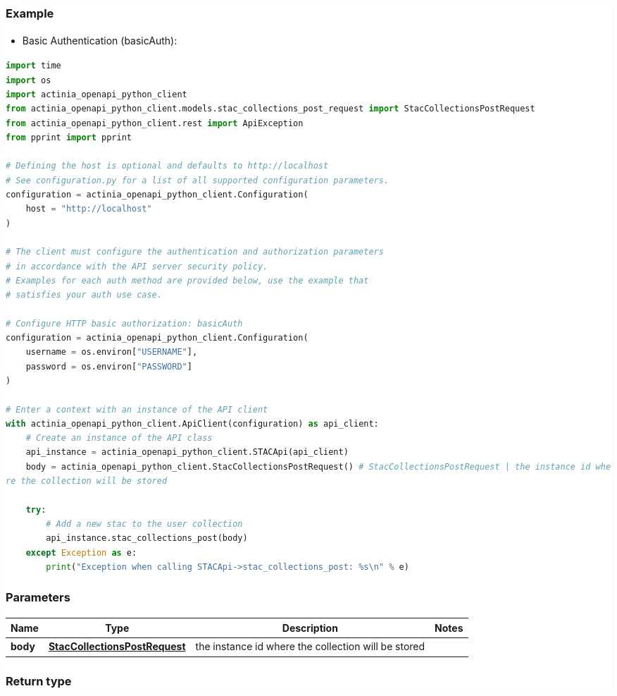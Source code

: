 ### Example

* Basic Authentication (basicAuth):
```python
import time
import os
import actinia_openapi_python_client
from actinia_openapi_python_client.models.stac_collections_post_request import StacCollectionsPostRequest
from actinia_openapi_python_client.rest import ApiException
from pprint import pprint

# Defining the host is optional and defaults to http://localhost
# See configuration.py for a list of all supported configuration parameters.
configuration = actinia_openapi_python_client.Configuration(
    host = "http://localhost"
)

# The client must configure the authentication and authorization parameters
# in accordance with the API server security policy.
# Examples for each auth method are provided below, use the example that
# satisfies your auth use case.

# Configure HTTP basic authorization: basicAuth
configuration = actinia_openapi_python_client.Configuration(
    username = os.environ["USERNAME"],
    password = os.environ["PASSWORD"]
)

# Enter a context with an instance of the API client
with actinia_openapi_python_client.ApiClient(configuration) as api_client:
    # Create an instance of the API class
    api_instance = actinia_openapi_python_client.STACApi(api_client)
    body = actinia_openapi_python_client.StacCollectionsPostRequest() # StacCollectionsPostRequest | the instance id where the collection will be stored

    try:
        # Add a new stac to the user collection
        api_instance.stac_collections_post(body)
    except Exception as e:
        print("Exception when calling STACApi->stac_collections_post: %s\n" % e)
```



### Parameters

Name | Type | Description  | Notes
------------- | ------------- | ------------- | -------------
 **body** | [**StacCollectionsPostRequest**](StacCollectionsPostRequest.md)| the instance id where the collection will be stored | 

### Return type
